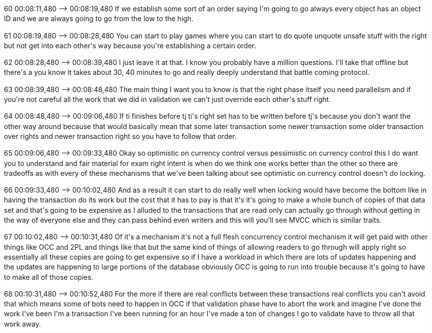 60
00:08:11,480 --> 00:08:19,480
If we establish some sort of an order saying I'm going to go always every object has an object ID and we are always going to go from the low to the high.

61
00:08:19,480 --> 00:08:28,480
You can start to play games where you can start to do quote unquote unsafe stuff with the right but not get into each other's way because you're establishing a certain order.

62
00:08:28,480 --> 00:08:39,480
I just leave it at that. I know you probably have a million questions. I'll take that offline but there's a you know it takes about 30, 40 minutes to go and really deeply understand that battle coming protocol.

63
00:08:39,480 --> 00:08:48,480
The main thing I want you to know is that the right phase itself you need parallelism and if you're not careful all the work that we did in validation we can't just override each other's stuff right.

64
00:08:48,480 --> 00:09:06,480
If ti finishes before tj ti's right set has to be written before tj's because you don't want the other way around because that would basically mean that some later transaction some newer transaction some older transaction over rights and newer transaction right so you have to follow that order.

65
00:09:06,480 --> 00:09:33,480
Okay so optimistic on currency control versus pessimistic on currency control this I do want you to understand and fair material for exam right intent is when do we think one works better than the other so there are tradeoffs as with every of these mechanisms that we've been talking about see optimistic on currency control doesn't do locking.

66
00:09:33,480 --> 00:10:02,480
And as a result it can start to do really well when locking would have become the bottom like in having the transaction do its work but the cost that it has to pay is that it's it's going to make a whole bunch of copies of that data set and that's going to be expensive as I alluded to the transactions that are read only can actually go through without getting in the way of everyone else and they can pass behind even writers and this will you'll see MVCC which is similar traits.

67
00:10:02,480 --> 00:10:31,480
Of it's a mechanism it's not a full flesh concurrency control mechanism it will get paid with other things like OCC and 2PL and things like that but the same kind of things of allowing readers to go through will apply right so essentially all these copies are going to get expensive so if I have a workload in which there are lots of updates happening and the updates are happening to large portions of the database obviously OCC is going to run into trouble because it's going to have to make all of those copies.

68
00:10:31,480 --> 00:10:52,480
For the more if there are real conflicts between these transactions real conflicts you can't avoid that which means some of bots need to happen in OCC if that validation phase have to abort the work and imagine I've done the work I've been I'm a transaction I've been running for an hour I've made a ton of changes I go to validate have to throw all that work away.
